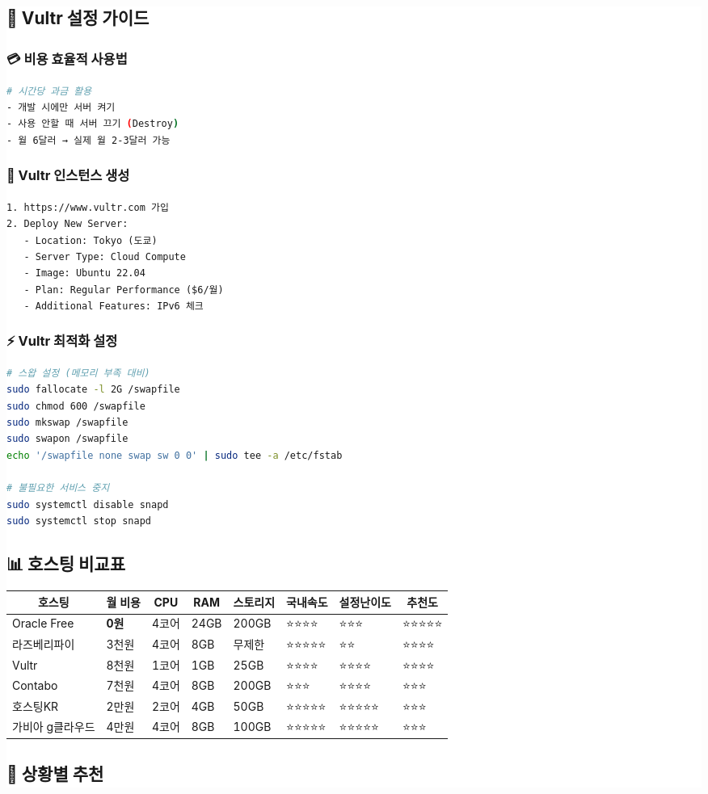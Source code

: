 ## 🌊 **Vultr 설정 가이드**

### 💳 비용 효율적 사용법
```bash
# 시간당 과금 활용
- 개발 시에만 서버 켜기
- 사용 안할 때 서버 끄기 (Destroy)
- 월 6달러 → 실제 월 2-3달러 가능
```

### 🚀 Vultr 인스턴스 생성
```
1. https://www.vultr.com 가입
2. Deploy New Server:
   - Location: Tokyo (도쿄)
   - Server Type: Cloud Compute
   - Image: Ubuntu 22.04
   - Plan: Regular Performance ($6/월)
   - Additional Features: IPv6 체크
```

### ⚡ Vultr 최적화 설정
```bash
# 스왑 설정 (메모리 부족 대비)
sudo fallocate -l 2G /swapfile
sudo chmod 600 /swapfile
sudo mkswap /swapfile
sudo swapon /swapfile
echo '/swapfile none swap sw 0 0' | sudo tee -a /etc/fstab

# 불필요한 서비스 중지
sudo systemctl disable snapd
sudo systemctl stop snapd
```

## 📊 **호스팅 비교표**

| 호스팅 | 월 비용 | CPU | RAM | 스토리지 | 국내속도 | 설정난이도 | 추천도 |
|--------|---------|-----|-----|----------|----------|------------|---------|
| Oracle Free | **0원** | 4코어 | 24GB | 200GB | ⭐⭐⭐⭐ | ⭐⭐⭐ | ⭐⭐⭐⭐⭐ |
| 라즈베리파이 | 3천원 | 4코어 | 8GB | 무제한 | ⭐⭐⭐⭐⭐ | ⭐⭐ | ⭐⭐⭐⭐ |
| Vultr | 8천원 | 1코어 | 1GB | 25GB | ⭐⭐⭐⭐ | ⭐⭐⭐⭐ | ⭐⭐⭐⭐ |
| Contabo | 7천원 | 4코어 | 8GB | 200GB | ⭐⭐⭐ | ⭐⭐⭐⭐ | ⭐⭐⭐ |
| 호스팅KR | 2만원 | 2코어 | 4GB | 50GB | ⭐⭐⭐⭐⭐ | ⭐⭐⭐⭐⭐ | ⭐⭐⭐ |
| 가비아 g클라우드 | 4만원 | 4코어 | 8GB | 100GB | ⭐⭐⭐⭐⭐ | ⭐⭐⭐⭐⭐ | ⭐⭐⭐ |

## 🎯 **상황별 추천**
